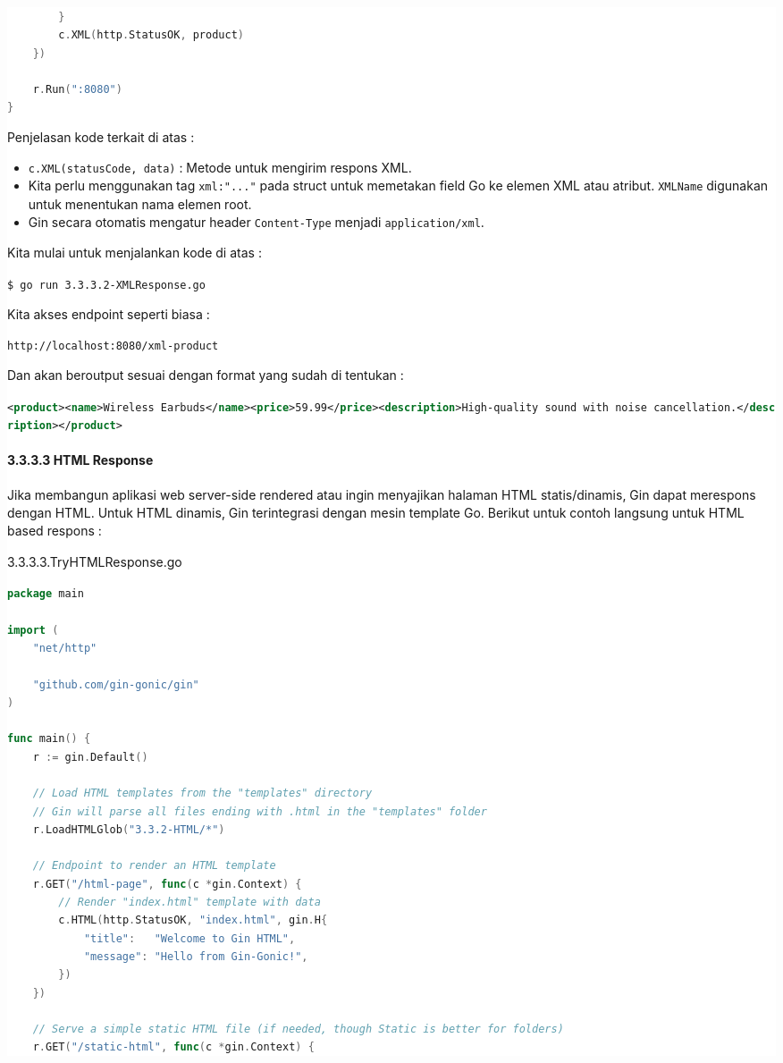 ```go
		}
		c.XML(http.StatusOK, product)
	})

	r.Run(":8080")
}
```

Penjelasan kode terkait di atas :

- `c.XML(statusCode, data)` : Metode untuk mengirim respons XML.
- Kita perlu menggunakan tag `xml:"..."` pada struct untuk memetakan field Go ke elemen XML atau atribut. `XMLName` digunakan untuk menentukan nama elemen root.
- Gin secara otomatis mengatur header `Content-Type` menjadi `application/xml`.

Kita mulai untuk menjalankan kode di atas :

```bash
$ go run 3.3.3.2-XMLResponse.go
```

Kita akses endpoint seperti biasa :

```
http://localhost:8080/xml-product
```

Dan akan beroutput sesuai dengan format yang sudah di tentukan : 

```xml
<product><name>Wireless Earbuds</name><price>59.99</price><description>High-quality sound with noise cancellation.</description></product>
```

#### 3.3.3.3 HTML Response

Jika membangun aplikasi web server-side rendered atau ingin menyajikan halaman HTML statis/dinamis, Gin dapat merespons dengan HTML. Untuk HTML dinamis, Gin terintegrasi dengan mesin template Go. Berikut untuk contoh langsung untuk HTML based respons : 

3.3.3.3.TryHTMLResponse.go

```go
package main

import (
	"net/http"

	"github.com/gin-gonic/gin"
)

func main() {
	r := gin.Default()

	// Load HTML templates from the "templates" directory
	// Gin will parse all files ending with .html in the "templates" folder
	r.LoadHTMLGlob("3.3.2-HTML/*")

	// Endpoint to render an HTML template
	r.GET("/html-page", func(c *gin.Context) {
		// Render "index.html" template with data
		c.HTML(http.StatusOK, "index.html", gin.H{
			"title":   "Welcome to Gin HTML",
			"message": "Hello from Gin-Gonic!",
		})
	})

	// Serve a simple static HTML file (if needed, though Static is better for folders)
	r.GET("/static-html", func(c *gin.Context) {
```